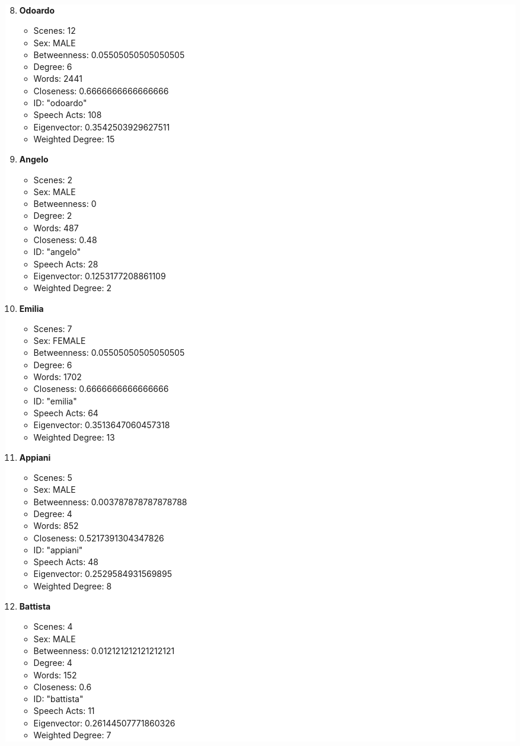 8. **Odoardo**
   - Scenes: 12
   - Sex: MALE
   - Betweenness: 0.05505050505050505
   - Degree: 6
   - Words: 2441
   - Closeness: 0.6666666666666666
   - ID: "odoardo"
   - Speech Acts: 108
   - Eigenvector: 0.3542503929627511
   - Weighted Degree: 15

9. **Angelo**
   - Scenes: 2
   - Sex: MALE
   - Betweenness: 0
   - Degree: 2
   - Words: 487
   - Closeness: 0.48
   - ID: "angelo"
   - Speech Acts: 28
   - Eigenvector: 0.1253177208861109
   - Weighted Degree: 2

10. **Emilia**
    - Scenes: 7
    - Sex: FEMALE
    - Betweenness: 0.05505050505050505
    - Degree: 6
    - Words: 1702
    - Closeness: 0.6666666666666666
    - ID: "emilia"
    - Speech Acts: 64
    - Eigenvector: 0.3513647060457318
    - Weighted Degree: 13

11. **Appiani**
    - Scenes: 5
    - Sex: MALE
    - Betweenness: 0.003787878787878788
    - Degree: 4
    - Words: 852
    - Closeness: 0.5217391304347826
    - ID: "appiani"
    - Speech Acts: 48
    - Eigenvector: 0.2529584931569895
    - Weighted Degree: 8

12. **Battista**
    - Scenes: 4
    - Sex: MALE
    - Betweenness: 0.012121212121212121
    - Degree: 4
    - Words: 152
    - Closeness: 0.6
    - ID: "battista"
    - Speech Acts: 11
    - Eigenvector: 0.26144507771860326
    - Weighted Degree: 7
